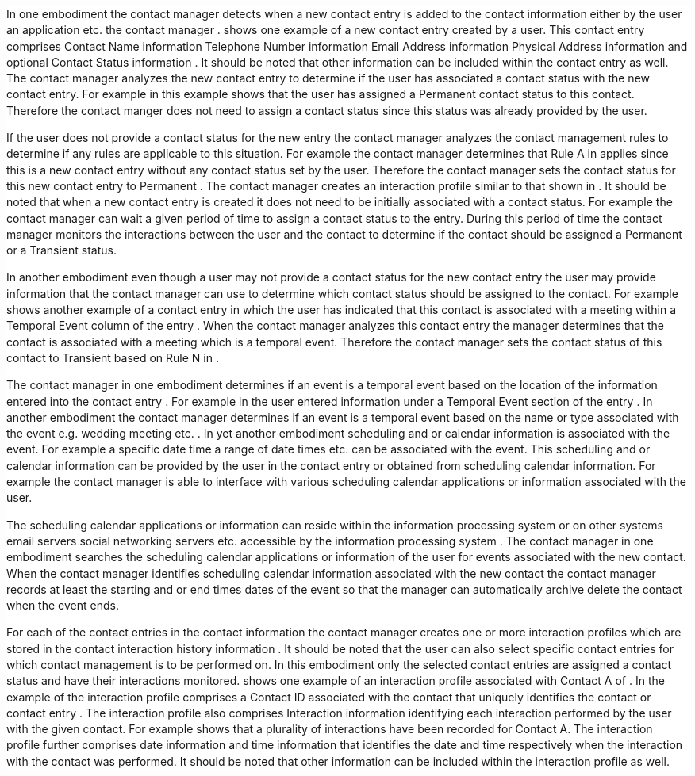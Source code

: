 In one embodiment the contact manager detects when a new contact entry is added to the contact information either by the user an application etc. the contact manager . shows one example of a new contact entry created by a user. This contact entry comprises Contact Name information Telephone Number information Email Address information Physical Address information and optional Contact Status information . It should be noted that other information can be included within the contact entry as well. The contact manager analyzes the new contact entry to determine if the user has associated a contact status with the new contact entry. For example in this example shows that the user has assigned a Permanent contact status to this contact. Therefore the contact manger does not need to assign a contact status since this status was already provided by the user.

If the user does not provide a contact status for the new entry the contact manager analyzes the contact management rules to determine if any rules are applicable to this situation. For example the contact manager determines that Rule A in applies since this is a new contact entry without any contact status set by the user. Therefore the contact manager sets the contact status for this new contact entry to Permanent . The contact manager creates an interaction profile similar to that shown in . It should be noted that when a new contact entry is created it does not need to be initially associated with a contact status. For example the contact manager can wait a given period of time to assign a contact status to the entry. During this period of time the contact manager monitors the interactions between the user and the contact to determine if the contact should be assigned a Permanent or a Transient status.

In another embodiment even though a user may not provide a contact status for the new contact entry the user may provide information that the contact manager can use to determine which contact status should be assigned to the contact. For example shows another example of a contact entry in which the user has indicated that this contact is associated with a meeting within a Temporal Event column of the entry . When the contact manager analyzes this contact entry the manager determines that the contact is associated with a meeting which is a temporal event. Therefore the contact manager sets the contact status of this contact to Transient based on Rule N in .

The contact manager in one embodiment determines if an event is a temporal event based on the location of the information entered into the contact entry . For example in the user entered information under a Temporal Event section of the entry . In another embodiment the contact manager determines if an event is a temporal event based on the name or type associated with the event e.g. wedding meeting etc. . In yet another embodiment scheduling and or calendar information is associated with the event. For example a specific date time a range of date times etc. can be associated with the event. This scheduling and or calendar information can be provided by the user in the contact entry or obtained from scheduling calendar information. For example the contact manager is able to interface with various scheduling calendar applications or information associated with the user.

The scheduling calendar applications or information can reside within the information processing system or on other systems email servers social networking servers etc. accessible by the information processing system . The contact manager in one embodiment searches the scheduling calendar applications or information of the user for events associated with the new contact. When the contact manager identifies scheduling calendar information associated with the new contact the contact manager records at least the starting and or end times dates of the event so that the manager can automatically archive delete the contact when the event ends.

For each of the contact entries in the contact information the contact manager creates one or more interaction profiles which are stored in the contact interaction history information . It should be noted that the user can also select specific contact entries for which contact management is to be performed on. In this embodiment only the selected contact entries are assigned a contact status and have their interactions monitored. shows one example of an interaction profile associated with Contact A of . In the example of the interaction profile comprises a Contact ID associated with the contact that uniquely identifies the contact or contact entry . The interaction profile also comprises Interaction information identifying each interaction performed by the user with the given contact. For example shows that a plurality of interactions have been recorded for Contact A. The interaction profile further comprises date information and time information that identifies the date and time respectively when the interaction with the contact was performed. It should be noted that other information can be included within the interaction profile as well.
